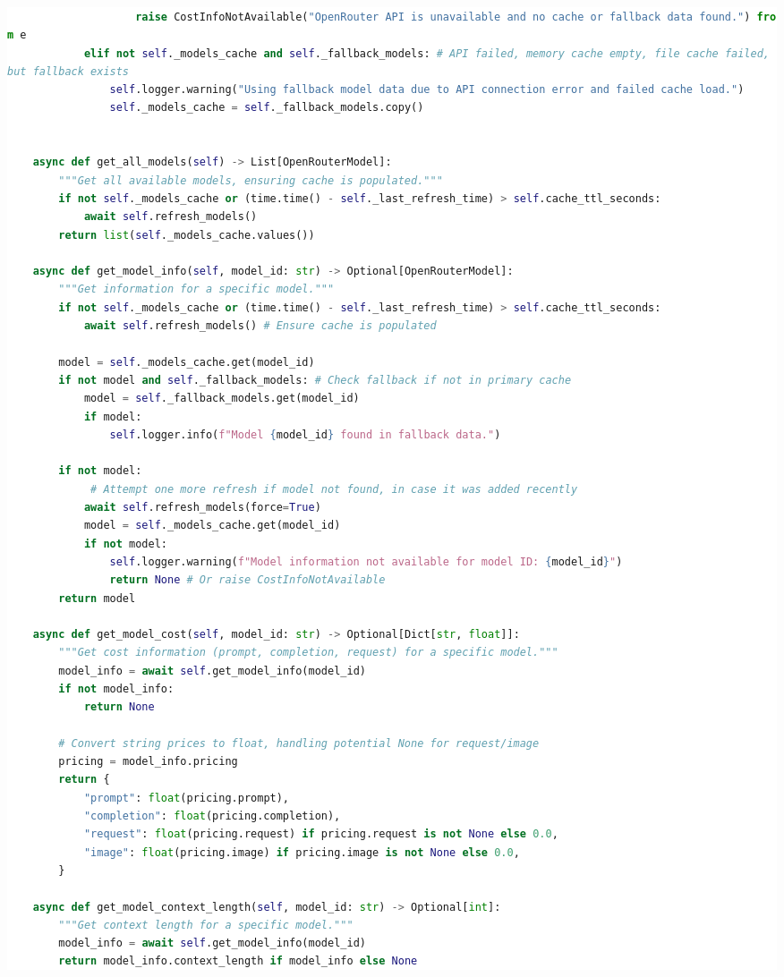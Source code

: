    ```python
                       raise CostInfoNotAvailable("OpenRouter API is unavailable and no cache or fallback data found.") from e
               elif not self._models_cache and self._fallback_models: # API failed, memory cache empty, file cache failed, but fallback exists
                   self.logger.warning("Using fallback model data due to API connection error and failed cache load.")
                   self._models_cache = self._fallback_models.copy()


       async def get_all_models(self) -> List[OpenRouterModel]:
           """Get all available models, ensuring cache is populated."""
           if not self._models_cache or (time.time() - self._last_refresh_time) > self.cache_ttl_seconds:
               await self.refresh_models()
           return list(self._models_cache.values())

       async def get_model_info(self, model_id: str) -> Optional[OpenRouterModel]:
           """Get information for a specific model."""
           if not self._models_cache or (time.time() - self._last_refresh_time) > self.cache_ttl_seconds:
               await self.refresh_models() # Ensure cache is populated
           
           model = self._models_cache.get(model_id)
           if not model and self._fallback_models: # Check fallback if not in primary cache
               model = self._fallback_models.get(model_id)
               if model:
                   self.logger.info(f"Model {model_id} found in fallback data.")
           
           if not model:
                # Attempt one more refresh if model not found, in case it was added recently
               await self.refresh_models(force=True)
               model = self._models_cache.get(model_id)
               if not model:
                   self.logger.warning(f"Model information not available for model ID: {model_id}")
                   return None # Or raise CostInfoNotAvailable
           return model

       async def get_model_cost(self, model_id: str) -> Optional[Dict[str, float]]:
           """Get cost information (prompt, completion, request) for a specific model."""
           model_info = await self.get_model_info(model_id)
           if not model_info:
               return None
           
           # Convert string prices to float, handling potential None for request/image
           pricing = model_info.pricing
           return {
               "prompt": float(pricing.prompt),
               "completion": float(pricing.completion),
               "request": float(pricing.request) if pricing.request is not None else 0.0,
               "image": float(pricing.image) if pricing.image is not None else 0.0,
           }

       async def get_model_context_length(self, model_id: str) -> Optional[int]:
           """Get context length for a specific model."""
           model_info = await self.get_model_info(model_id)
           return model_info.context_length if model_info else None
   ```
